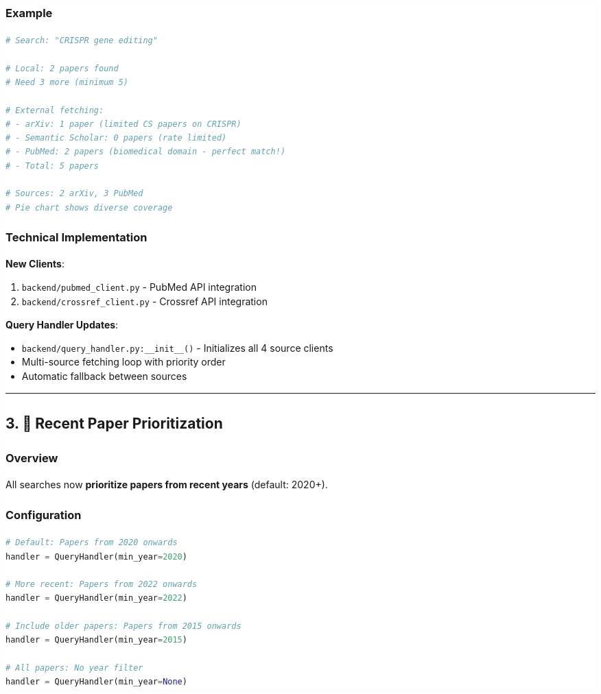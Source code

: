 ### Example

```python
# Search: "CRISPR gene editing"

# Local: 2 papers found
# Need 3 more (minimum 5)

# External fetching:
# - arXiv: 1 paper (limited CS papers on CRISPR)
# - Semantic Scholar: 0 papers (rate limited)
# - PubMed: 2 papers (biomedical domain - perfect match!)
# - Total: 5 papers

# Sources: 2 arXiv, 3 PubMed
# Pie chart shows diverse coverage
```

### Technical Implementation

**New Clients**:
1. `backend/pubmed_client.py` - PubMed API integration
2. `backend/crossref_client.py` - Crossref API integration

**Query Handler Updates**:
- `backend/query_handler.py:__init__()` - Initializes all 4 source clients
- Multi-source fetching loop with priority order
- Automatic fallback between sources

---

## 3. 📅 Recent Paper Prioritization

### Overview
All searches now **prioritize papers from recent years** (default: 2020+).

### Configuration

```python
# Default: Papers from 2020 onwards
handler = QueryHandler(min_year=2020)

# More recent: Papers from 2022 onwards
handler = QueryHandler(min_year=2022)

# Include older papers: Papers from 2015 onwards
handler = QueryHandler(min_year=2015)

# All papers: No year filter
handler = QueryHandler(min_year=None)
```
